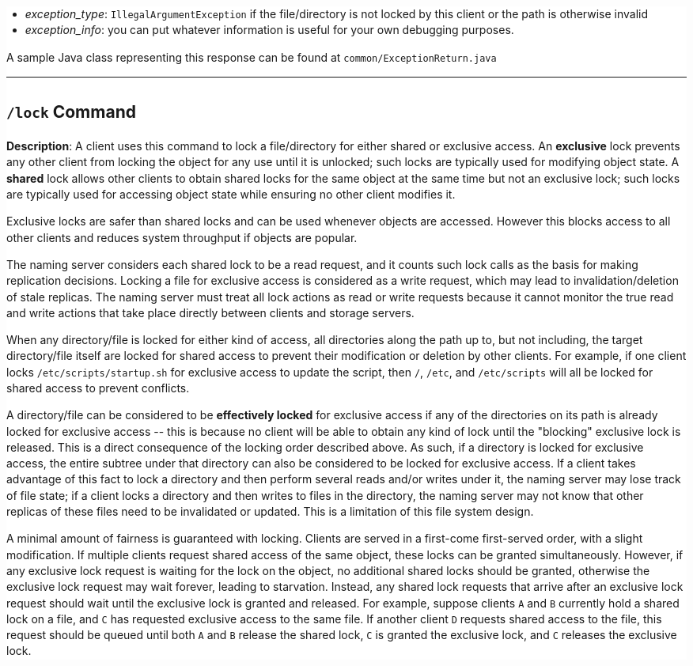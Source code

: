 * *exception_type*: `IllegalArgumentException` if the file/directory is not locked by this client or the path is otherwise invalid
* *exception_info*: you can put whatever information is useful for your own debugging purposes.

A sample Java class representing this response can be found at `common/ExceptionReturn.java`

------

## `/lock` Command

**Description**: A client uses this command to lock a file/directory for either shared or
exclusive access.  An **exclusive** lock prevents any other client from locking the object for
any use until it is unlocked; such locks are typically used for modifying object state. A 
**shared** lock allows other clients to obtain shared locks for the same object at the same 
time but not an exclusive lock; such locks are typically used for accessing object state while
ensuring no other client modifies it.

Exclusive locks are safer than shared locks and can be used whenever objects are accessed. However
this blocks access to all other clients and reduces system throughput if objects are popular.

The naming server considers each shared lock to be a read request, and it counts such lock calls
as the basis for making replication decisions.  Locking a file for exclusive access is considered
as a write request, which may lead to invalidation/deletion of stale replicas.  The naming server
must treat all lock actions as read or write requests because it cannot monitor the true read and
write actions that take place directly between clients and storage servers.

When any directory/file is locked for either kind of access, all directories along the path up to, but
not including, the target directory/file itself are locked for shared access to prevent their 
modification or deletion by other clients.  For example, if one client locks `/etc/scripts/startup.sh`
for exclusive access to update the script, then `/`, `/etc`, and `/etc/scripts` will all be locked
for shared access to prevent conflicts.

A directory/file can be considered to be **effectively locked** for exclusive access if any of the
directories on its path is already locked for exclusive access -- this is because no client will be
able to obtain any kind of lock until the "blocking" exclusive lock is released.  This is a direct
consequence of the locking order described above.  As such, if a directory is locked for exclusive
access, the entire subtree under that directory can also be considered to be locked for exclusive
access.  If a client takes advantage of this fact to lock a directory and then perform several
reads and/or writes under it, the naming server may lose track of file state; if a client locks a
directory and then writes to files in the directory, the naming server may not know that other replicas
of these files need to be invalidated or updated.  This is a limitation of this file system design.

A minimal amount of fairness is guaranteed with locking.  Clients are served in a first-come first-served
order, with a slight modification.  If multiple clients request shared access of the same object, these
locks can be granted simultaneously.  However, if any exclusive lock request is waiting for the lock on
the object, no additional shared locks should be granted, otherwise the exclusive lock request may
wait forever, leading to starvation.  Instead, any shared lock requests that arrive after an exclusive
lock request should wait until the exclusive lock is granted and released.  For example, suppose clients
`A` and `B` currently hold a shared lock on a file, and `C` has requested exclusive access to the same
file.  If another client `D` requests shared access to the file, this request should be queued until both
`A` and `B` release the shared lock, `C` is granted the exclusive lock, and `C` releases the exclusive
lock.
